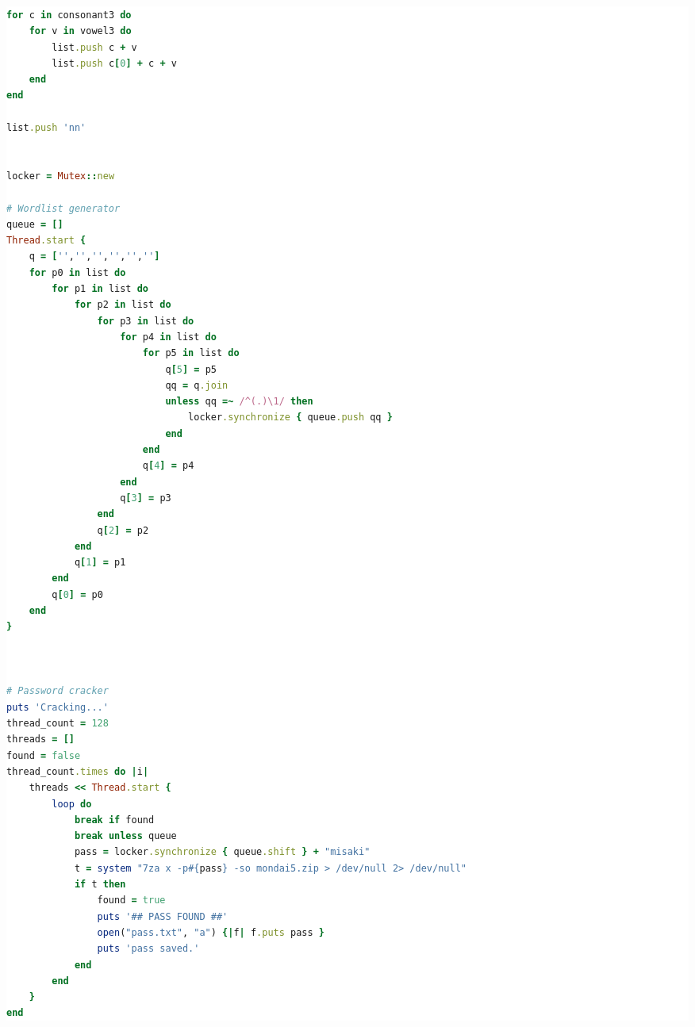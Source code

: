 ```ruby
for c in consonant3 do
	for v in vowel3 do
		list.push c + v
		list.push c[0] + c + v
	end
end

list.push 'nn'


locker = Mutex::new

# Wordlist generator
queue = []
Thread.start {
	q = ['','','','','','']
	for p0 in list do
		for p1 in list do
			for p2 in list do
				for p3 in list do
					for p4 in list do
						for p5 in list do
							q[5] = p5
							qq = q.join
							unless qq =~ /^(.)\1/ then
								locker.synchronize { queue.push qq }
							end
						end
						q[4] = p4
					end
					q[3] = p3
				end
				q[2] = p2
			end
			q[1] = p1
		end
		q[0] = p0
	end
}



# Password cracker
puts 'Cracking...'
thread_count = 128
threads = []
found = false
thread_count.times do |i|
	threads << Thread.start {
		loop do
			break if found
			break unless queue
			pass = locker.synchronize { queue.shift } + "misaki"
			t = system "7za x -p#{pass} -so mondai5.zip > /dev/null 2> /dev/null"
			if t then
				found = true
				puts '## PASS FOUND ##'
				open("pass.txt", "a") {|f| f.puts pass }
				puts 'pass saved.'
			end
		end
	}
end
```